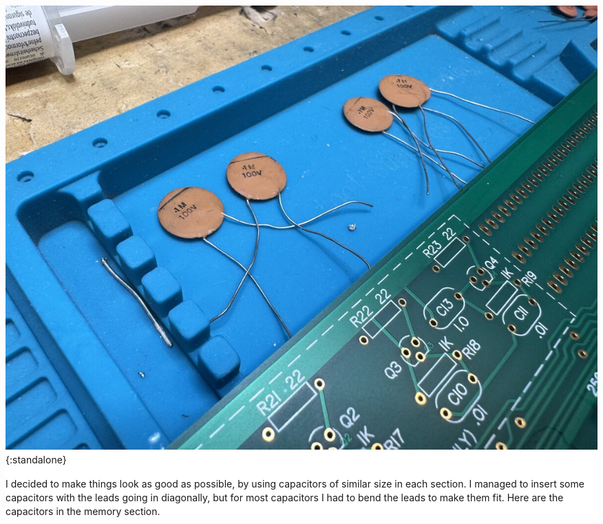 ![Some of the larger, out of spec capacitors](/assets/posts/apple1/2x/IMG_8815.jpg){:standalone}

I decided to make things look as good as possible, by using capacitors of similar size in each section. I managed to insert some capacitors with the leads going in diagonally, but for most capacitors I had to bend the leads to make them fit. Here are the capacitors in the memory section.
